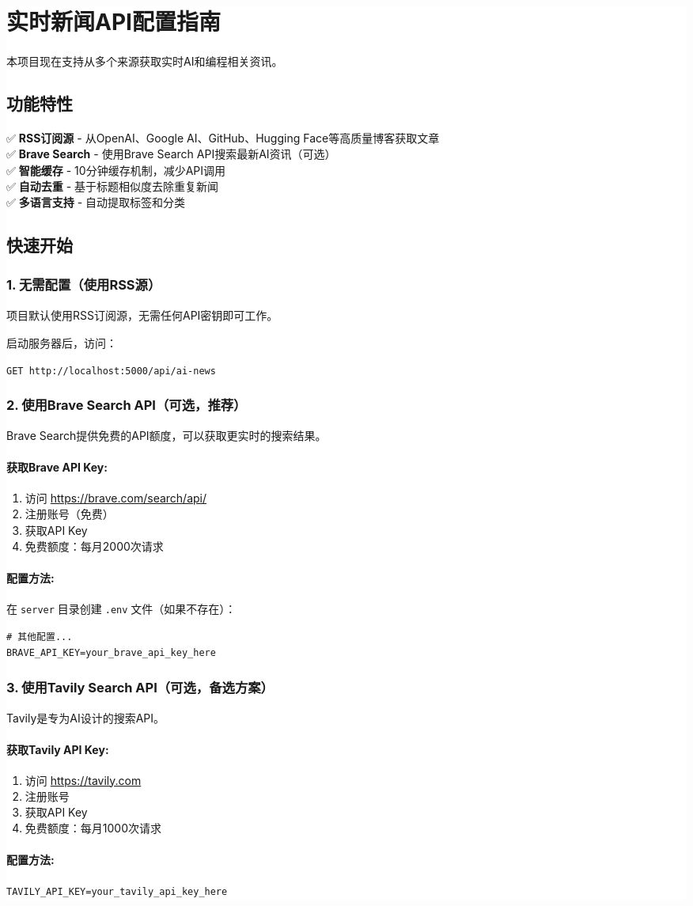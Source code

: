 # 实时新闻API配置指南

本项目现在支持从多个来源获取实时AI和编程相关资讯。

## 功能特性

✅ **RSS订阅源** - 从OpenAI、Google AI、GitHub、Hugging Face等高质量博客获取文章  
✅ **Brave Search** - 使用Brave Search API搜索最新AI资讯（可选）  
✅ **智能缓存** - 10分钟缓存机制，减少API调用  
✅ **自动去重** - 基于标题相似度去除重复新闻  
✅ **多语言支持** - 自动提取标签和分类  

## 快速开始

### 1. 无需配置（使用RSS源）

项目默认使用RSS订阅源，无需任何API密钥即可工作。

启动服务器后，访问：
```
GET http://localhost:5000/api/ai-news
```

### 2. 使用Brave Search API（可选，推荐）

Brave Search提供免费的API额度，可以获取更实时的搜索结果。

#### 获取Brave API Key:
1. 访问 https://brave.com/search/api/
2. 注册账号（免费）
3. 获取API Key
4. 免费额度：每月2000次请求

#### 配置方法:
在 `server` 目录创建 `.env` 文件（如果不存在）：

```env
# 其他配置...
BRAVE_API_KEY=your_brave_api_key_here
```

### 3. 使用Tavily Search API（可选，备选方案）

Tavily是专为AI设计的搜索API。

#### 获取Tavily API Key:
1. 访问 https://tavily.com
2. 注册账号
3. 获取API Key
4. 免费额度：每月1000次请求

#### 配置方法:
```env
TAVILY_API_KEY=your_tavily_api_key_here
```
